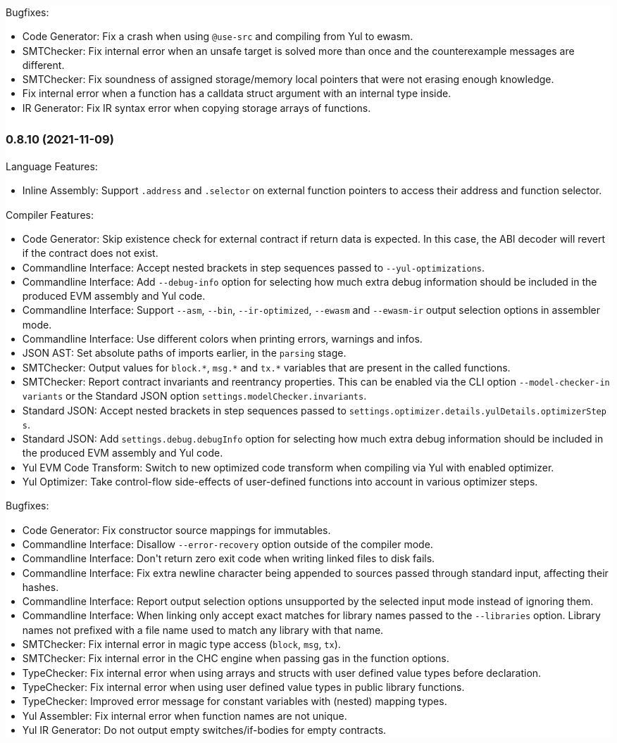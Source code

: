 Bugfixes:
 * Code Generator: Fix a crash when using ``@use-src`` and compiling from Yul to ewasm.
 * SMTChecker: Fix internal error when an unsafe target is solved more than once and the counterexample messages are different.
 * SMTChecker: Fix soundness of assigned storage/memory local pointers that were not erasing enough knowledge.
 * Fix internal error when a function has a calldata struct argument with an internal type inside.
 * IR Generator: Fix IR syntax error when copying storage arrays of functions.


### 0.8.10 (2021-11-09)

Language Features:
 * Inline Assembly: Support ``.address`` and ``.selector`` on external function pointers to access their address and function selector.


Compiler Features:
 * Code Generator: Skip existence check for external contract if return data is expected. In this case, the ABI decoder will revert if the contract does not exist.
 * Commandline Interface: Accept nested brackets in step sequences passed to ``--yul-optimizations``.
 * Commandline Interface: Add ``--debug-info`` option for selecting how much extra debug information should be included in the produced EVM assembly and Yul code.
 * Commandline Interface: Support ``--asm``, ``--bin``, ``--ir-optimized``, ``--ewasm`` and ``--ewasm-ir`` output selection options in assembler mode.
 * Commandline Interface: Use different colors when printing errors, warnings and infos.
 * JSON AST: Set absolute paths of imports earlier, in the ``parsing`` stage.
 * SMTChecker: Output values for ``block.*``, ``msg.*`` and ``tx.*`` variables that are present in the called functions.
 * SMTChecker: Report contract invariants and reentrancy properties. This can be enabled via the CLI option ``--model-checker-invariants`` or the Standard JSON option ``settings.modelChecker.invariants``.
 * Standard JSON: Accept nested brackets in step sequences passed to ``settings.optimizer.details.yulDetails.optimizerSteps``.
 * Standard JSON: Add ``settings.debug.debugInfo`` option for selecting how much extra debug information should be included in the produced EVM assembly and Yul code.
 * Yul EVM Code Transform: Switch to new optimized code transform when compiling via Yul with enabled optimizer.
 * Yul Optimizer: Take control-flow side-effects of user-defined functions into account in various optimizer steps.


Bugfixes:
 * Code Generator: Fix constructor source mappings for immutables.
 * Commandline Interface: Disallow ``--error-recovery`` option outside of the compiler mode.
 * Commandline Interface: Don't return zero exit code when writing linked files to disk fails.
 * Commandline Interface: Fix extra newline character being appended to sources passed through standard input, affecting their hashes.
 * Commandline Interface: Report output selection options unsupported by the selected input mode instead of ignoring them.
 * Commandline Interface: When linking only accept exact matches for library names passed to the ``--libraries`` option. Library names not prefixed with a file name used to match any library with that name.
 * SMTChecker: Fix internal error in magic type access (``block``, ``msg``, ``tx``).
 * SMTChecker: Fix internal error in the CHC engine when passing gas in the function options.
 * TypeChecker: Fix internal error when using arrays and structs with user defined value types before declaration.
 * TypeChecker: Fix internal error when using user defined value types in public library functions.
 * TypeChecker: Improved error message for constant variables with (nested) mapping types.
 * Yul Assembler: Fix internal error when function names are not unique.
 * Yul IR Generator: Do not output empty switches/if-bodies for empty contracts.
